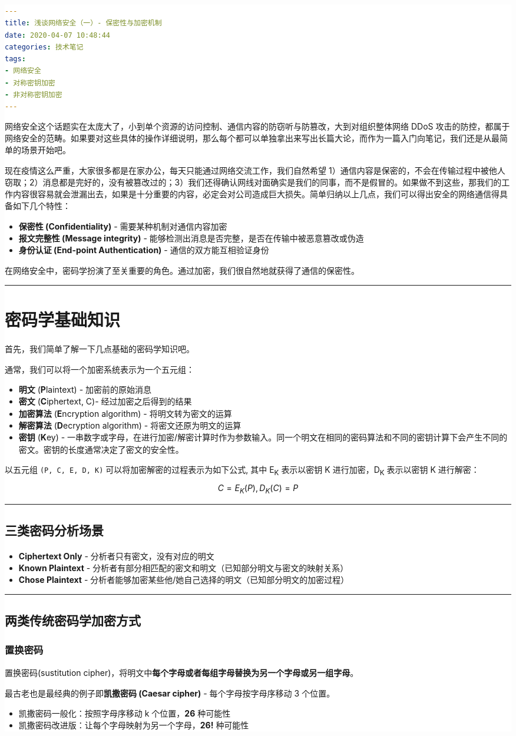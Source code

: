 ```yaml
---
title: 浅谈网络安全（一）- 保密性与加密机制
date: 2020-04-07 10:48:44
categories: 技术笔记
tags:
- 网络安全
- 对称密钥加密
- 非对称密钥加密
---
```


网络安全这个话题实在太庞大了，小到单个资源的访问控制、通信内容的防窃听与防篡改，大到对组织整体网络 DDoS 攻击的防控，都属于网络安全的范畴。如果要对这些具体的操作详细说明，那么每个都可以单独拿出来写出长篇大论，而作为一篇入门向笔记，我们还是从最简单的场景开始吧。

现在疫情这么严重，大家很多都是在家办公，每天只能通过网络交流工作，我们自然希望 1）通信内容是保密的，不会在传输过程中被他人窃取；2）消息都是完好的，没有被篡改过的；3）我们还得确认网线对面确实是我们的同事，而不是假冒的。如果做不到这些，那我们的工作内容很容易就会泄漏出去，如果是十分重要的内容，必定会对公司造成巨大损失。简单归纳以上几点，我们可以得出安全的网络通信得具备如下几个特性：
* **保密性 (Confidentiality)** - 需要某种机制对通信内容加密
* **报文完整性 (Message integrity)** - 能够检测出消息是否完整，是否在传输中被恶意篡改或伪造
* **身份认证 (End-point Authentication)** - 通信的双方能互相验证身份

在网络安全中，密码学扮演了至关重要的角色。通过加密，我们很自然地就获得了通信的保密性。

---
# 密码学基础知识
首先，我们简单了解一下几点基础的密码学知识吧。

通常，我们可以将一个加密系统表示为一个五元组：
* **明文** (**P**laintext) - 加密前的原始消息
* **密文** (**C**iphertext, C)- 经过加密之后得到的结果
* **加密算法** (**E**ncryption algorithm) - 将明文转为密文的运算
* **解密算法** (**D**ecryption algorithm) - 将密文还原为明文的运算
* **密钥** (**K**ey) - 一串数字或字母，在进行加密/解密计算时作为参数输入。同一个明文在相同的密码算法和不同的密钥计算下会产生不同的密文。密钥的长度通常决定了密文的安全性。

以五元组 `(P, C, E, D, K)` 可以将加密解密的过程表示为如下公式, 其中 E<sub>K</sub> 表示以密钥 K 进行加密，D<sub>K</sub> 表示以密钥 K 进行解密：$$C=E_{K}(P), \, D_{K}(C)=P$$

---
## 三类密码分析场景
* **Ciphertext Only** - 分析者只有密文，没有对应的明文
* **Known Plaintext** - 分析者有部分相匹配的密文和明文（已知部分明文与密文的映射关系）
* **Chose Plaintext** - 分析者能够加密某些他/她自己选择的明文（已知部分明文的加密过程）

---
## 两类传统密码学加密方式
### 置换密码
置换密码(sustitution cipher)，将明文中**每个字母或者每组字母替换为另一个字母或另一组字母**。

最古老也是最经典的例子即**凯撒密码 (Caesar cipher)** - 每个字母按字母序移动 3 个位置。
* 凯撒密码一般化：按照字母序移动 k 个位置，**26** 种可能性
* 凯撒密码改进版：让每个字母映射为另一个字母，**26!** 种可能性
